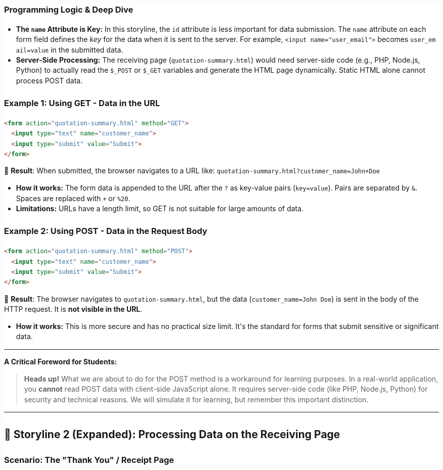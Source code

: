 ### Programming Logic & Deep Dive

- **The `name` Attribute is Key:** In this storyline, the `id` attribute is less important for data submission. The `name` attribute on each form field defines the *key* for the data when it is sent to the server. For example, `<input name="user_email">` becomes `user_email=value` in the submitted data.
- **Server-Side Processing:** The receiving page (`quotation-summary.html`) would need server-side code (e.g., PHP, Node.js, Python) to actually read the `$_POST` or `$_GET` variables and generate the HTML page dynamically. Static HTML alone cannot process POST data.

### Example 1: Using GET - Data in the URL

```html
<form action="quotation-summary.html" method="GET">
  <input type="text" name="customer_name">
  <input type="submit" value="Submit">
</form>
```
🧠 **Result**: When submitted, the browser navigates to a URL like:
`quotation-summary.html?customer_name=John+Doe`
- **How it works:** The form data is appended to the URL after the `?` as key-value pairs (`key=value`). Pairs are separated by `&`. Spaces are replaced with `+` or `%20`.
- **Limitations:** URLs have a length limit, so GET is not suitable for large amounts of data.

### Example 2: Using POST - Data in the Request Body

```html
<form action="quotation-summary.html" method="POST">
  <input type="text" name="customer_name">
  <input type="submit" value="Submit">
</form>
```
🧠 **Result**: The browser navigates to `quotation-summary.html`, but the data (`customer_name=John Doe`) is sent in the body of the HTTP request. It is **not visible in the URL**.
- **How it works:** This is more secure and has no practical size limit. It's the standard for forms that submit sensitive or significant data.

---

**A Critical Foreword for Students:**
> **Heads up!** What we are about to do for the POST method is a workaround for learning purposes. In a real-world application, you **cannot** read POST data with client-side JavaScript alone. It requires server-side code (like PHP, Node.js, Python) for security and technical reasons. We will simulate it for learning, but remember this important distinction.

---

## 🧩 Storyline 2 (Expanded): Processing Data on the Receiving Page

### Scenario: The "Thank You" / Receipt Page
